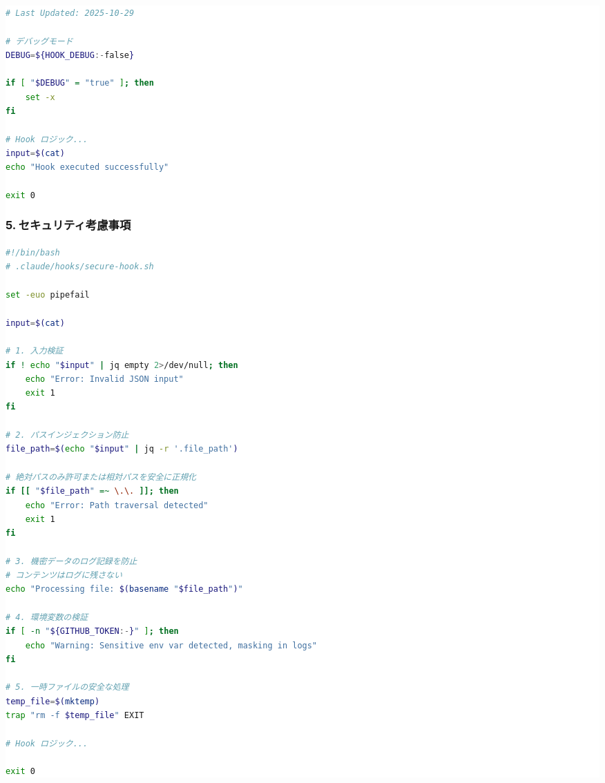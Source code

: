 ```bash
# Last Updated: 2025-10-29

# デバッグモード
DEBUG=${HOOK_DEBUG:-false}

if [ "$DEBUG" = "true" ]; then
    set -x
fi

# Hook ロジック...
input=$(cat)
echo "Hook executed successfully"

exit 0
```

### 5. セキュリティ考慮事項

```bash
#!/bin/bash
# .claude/hooks/secure-hook.sh

set -euo pipefail

input=$(cat)

# 1. 入力検証
if ! echo "$input" | jq empty 2>/dev/null; then
    echo "Error: Invalid JSON input"
    exit 1
fi

# 2. パスインジェクション防止
file_path=$(echo "$input" | jq -r '.file_path')

# 絶対パスのみ許可または相対パスを安全に正規化
if [[ "$file_path" =~ \.\. ]]; then
    echo "Error: Path traversal detected"
    exit 1
fi

# 3. 機密データのログ記録を防止
# コンテンツはログに残さない
echo "Processing file: $(basename "$file_path")"

# 4. 環境変数の検証
if [ -n "${GITHUB_TOKEN:-}" ]; then
    echo "Warning: Sensitive env var detected, masking in logs"
fi

# 5. 一時ファイルの安全な処理
temp_file=$(mktemp)
trap "rm -f $temp_file" EXIT

# Hook ロジック...

exit 0
```

